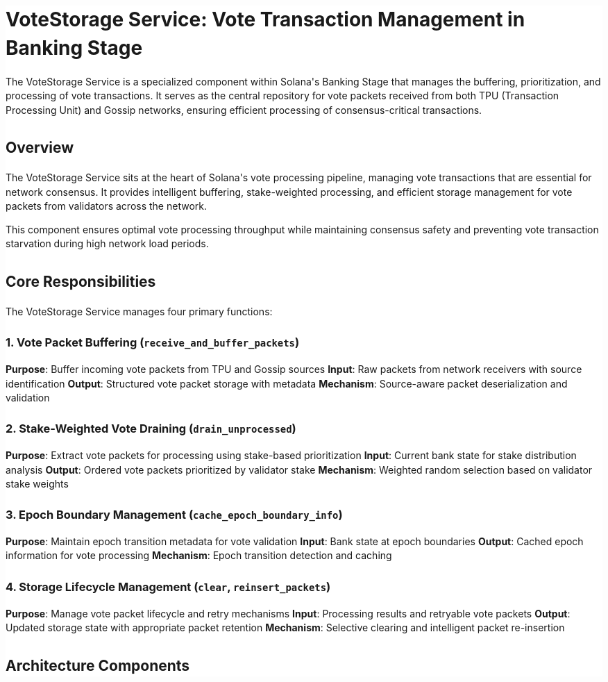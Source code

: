 # VoteStorage Service: Vote Transaction Management in Banking Stage

The VoteStorage Service is a specialized component within Solana's Banking Stage that manages the buffering, prioritization, and processing of vote transactions. It serves as the central repository for vote packets received from both TPU (Transaction Processing Unit) and Gossip networks, ensuring efficient processing of consensus-critical transactions.

## Overview

The VoteStorage Service sits at the heart of Solana's vote processing pipeline, managing vote transactions that are essential for network consensus. It provides intelligent buffering, stake-weighted processing, and efficient storage management for vote packets from validators across the network.

This component ensures optimal vote processing throughput while maintaining consensus safety and preventing vote transaction starvation during high network load periods.

## Core Responsibilities

The VoteStorage Service manages four primary functions:

### 1. Vote Packet Buffering (`receive_and_buffer_packets`)
**Purpose**: Buffer incoming vote packets from TPU and Gossip sources
**Input**: Raw packets from network receivers with source identification
**Output**: Structured vote packet storage with metadata
**Mechanism**: Source-aware packet deserialization and validation

### 2. Stake-Weighted Vote Draining (`drain_unprocessed`)
**Purpose**: Extract vote packets for processing using stake-based prioritization
**Input**: Current bank state for stake distribution analysis
**Output**: Ordered vote packets prioritized by validator stake
**Mechanism**: Weighted random selection based on validator stake weights

### 3. Epoch Boundary Management (`cache_epoch_boundary_info`)
**Purpose**: Maintain epoch transition metadata for vote validation
**Input**: Bank state at epoch boundaries
**Output**: Cached epoch information for vote processing
**Mechanism**: Epoch transition detection and caching

### 4. Storage Lifecycle Management (`clear`, `reinsert_packets`)
**Purpose**: Manage vote packet lifecycle and retry mechanisms
**Input**: Processing results and retryable vote packets
**Output**: Updated storage state with appropriate packet retention
**Mechanism**: Selective clearing and intelligent packet re-insertion

## Architecture Components
